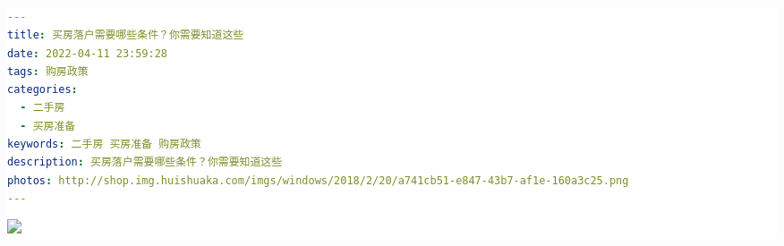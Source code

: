 ```yaml
---
title: 买房落户需要哪些条件？你需要知道这些
date: 2022-04-11 23:59:28
tags: 购房政策
categories:
  - 二手房
  - 买房准备
keywords: 二手房 买房准备 购房政策
description: 买房落户需要哪些条件？你需要知道这些
photos: http://shop.img.huishuaka.com/imgs/windows/2018/2/20/a741cb51-e847-43b7-af1e-160a3c25.png
---
```


<img src="http://shop.img.huishuaka.com/imgs/windows/2018/2/20/72701feb-d932-4452-a18a-fbf3235c.png" width="100%" />
